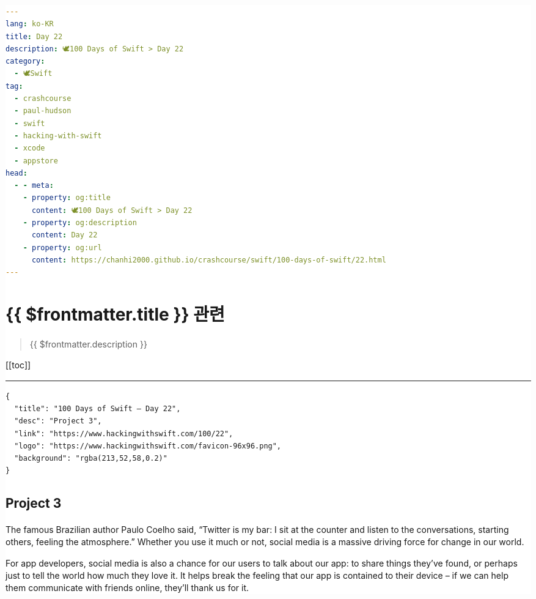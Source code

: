 ```yaml
---
lang: ko-KR
title: Day 22
description: 🕊️100 Days of Swift > Day 22
category:
  - 🕊️Swift
tag: 
  - crashcourse
  - paul-hudson
  - swift
  - hacking-with-swift
  - xcode
  - appstore
head:
  - - meta:
    - property: og:title
      content: 🕊️100 Days of Swift > Day 22
    - property: og:description
      content: Day 22
    - property: og:url
      content: https://chanhi2000.github.io/crashcourse/swift/100-days-of-swift/22.html
---
```


# {{ $frontmatter.title }} 관련

> {{ $frontmatter.description }}

[[toc]]

---

```component VPCard
{
  "title": "100 Days of Swift – Day 22",
  "desc": "Project 3",
  "link": "https://www.hackingwithswift.com/100/22",
  "logo": "https://www.hackingwithswift.com/favicon-96x96.png",
  "background": "rgba(213,52,58,0.2)"
}
```

## Project 3

The famous Brazilian author Paulo Coelho said, “Twitter is my bar: I sit at the counter and listen to the conversations, starting others, feeling the atmosphere.” Whether you use it much or not, social media is a massive driving force for change in our world.

For app developers, social media is also a chance for our users to talk about our app: to share things they’ve found, or perhaps just to tell the world how much they love it. It helps break the feeling that our app is contained to their device – if we can help them communicate with friends online, they’ll thank us for it.


[project-3-social-media]: https://hackingwithswift.com/review/hws/project-3-social-media